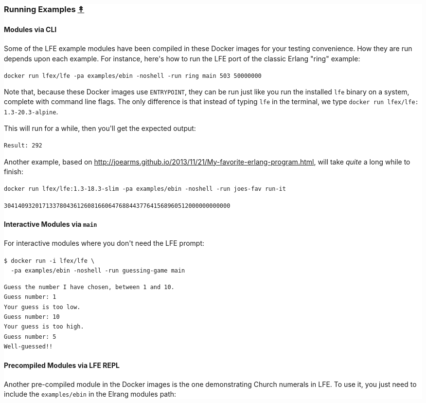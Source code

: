 ### Running Examples [&#x219F;](#table-of-contents)

#### Modules via CLI

Some of the LFE example modules have been compiled in these Docker images for
your testing convenience. How they are run depends upon each example. For
instance, here's how to run the LFE port of the classic Erlang "ring" example:

```
docker run lfex/lfe -pa examples/ebin -noshell -run ring main 503 50000000
```

Note that, because these Docker images use `ENTRYPOINT`, they can be run just
like you run the installed `lfe` binary on a system, complete with command line
flags. The only difference is that instead of typing `lfe` in the terminal,
we type `docker run lfex/lfe:1.3-20.3-alpine`.

This will run for a while, then you'll get the expected output:

```
Result: 292
```

Another example, based on
<http://joearms.github.io/2013/11/21/My-favorite-erlang-program.html>, will take
_quite_ a long while to finish:

```
docker run lfex/lfe:1.3-18.3-slim -pa examples/ebin -noshell -run joes-fav run-it
```

```
30414093201713378043612608166064768844377641568960512000000000000
```

#### Interactive Modules via `main`

For interactive modules where you don't need the LFE prompt:

```
$ docker run -i lfex/lfe \
  -pa examples/ebin -noshell -run guessing-game main
```

```
Guess the number I have chosen, between 1 and 10.
Guess number: 1
Your guess is too low.
Guess number: 10
Your guess is too high.
Guess number: 5
Well-guessed!!
```

#### Precompiled Modules via LFE REPL

Another pre-compiled module in the Docker images is the one demonstrating
Church numerals in LFE. To use it, you just need to include the `examples/ebin`
in the Elrang modules path:
